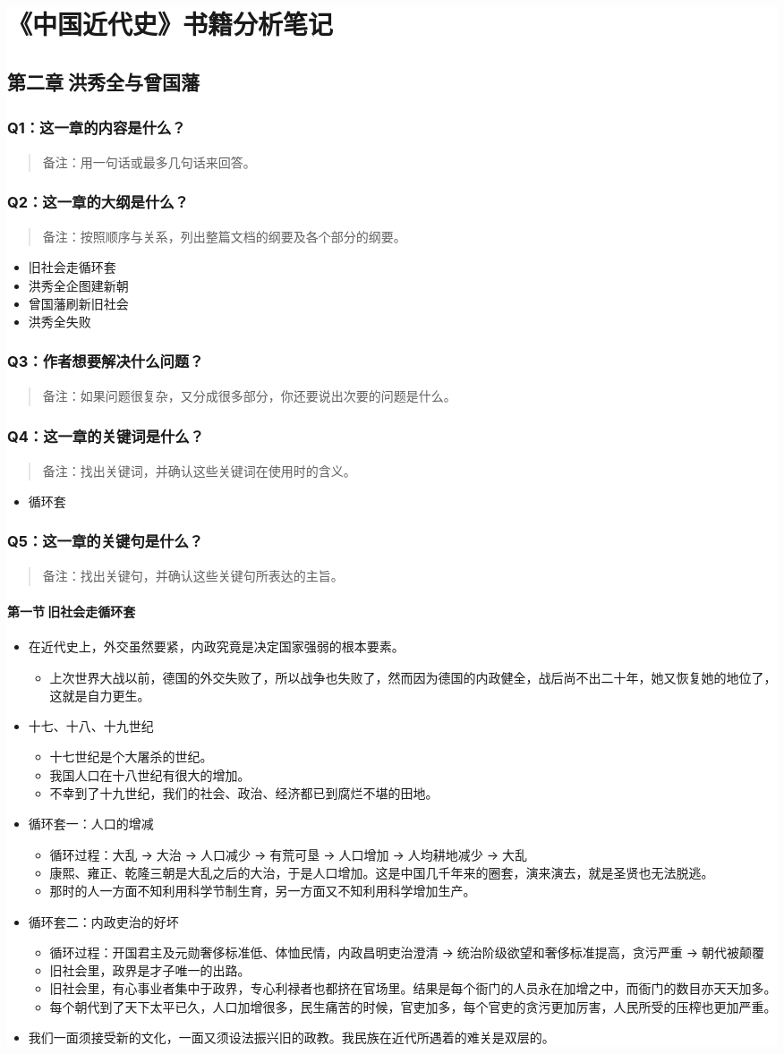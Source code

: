 # 《中国近代史》书籍分析笔记

## 第二章 洪秀全与曾国藩

### Q1：这一章的内容是什么？

> 备注：用一句话或最多几句话来回答。

### Q2：这一章的大纲是什么？

> 备注：按照顺序与关系，列出整篇文档的纲要及各个部分的纲要。

- 旧社会走循环套
- 洪秀全企图建新朝
- 曾国藩刷新旧社会
- 洪秀全失败

### Q3：作者想要解决什么问题？

> 备注：如果问题很复杂，又分成很多部分，你还要说出次要的问题是什么。

### Q4：这一章的关键词是什么？

> 备注：找出关键词，并确认这些关键词在使用时的含义。

- 循环套

### Q5：这一章的关键句是什么？

> 备注：找出关键句，并确认这些关键句所表达的主旨。

#### 第一节 旧社会走循环套

- 在近代史上，外交虽然要紧，内政究竟是决定国家强弱的根本要素。
  - 上次世界大战以前，德国的外交失败了，所以战争也失败了，然而因为德国的内政健全，战后尚不出二十年，她又恢复她的地位了，这就是自力更生。

- 十七、十八、十九世纪
  - 十七世纪是个大屠杀的世纪。
  - 我国人口在十八世纪有很大的增加。
  - 不幸到了十九世纪，我们的社会、政治、经济都已到腐烂不堪的田地。

- 循环套一：人口的增减
  - 循环过程：大乱 -> 大治 -> 人口减少 -> 有荒可垦 -> 人口增加 -> 人均耕地减少 -> 大乱
  - 康熙、雍正、乾隆三朝是大乱之后的大治，于是人口增加。这是中国几千年来的圈套，演来演去，就是圣贤也无法脱逃。
  - 那时的人一方面不知利用科学节制生育，另一方面又不知利用科学增加生产。

- 循环套二：内政吏治的好坏
  - 循环过程：开国君主及元勋奢侈标准低、体恤民情，内政昌明吏治澄清 -> 统治阶级欲望和奢侈标准提高，贪污严重 -> 朝代被颠覆
  - 旧社会里，政界是才子唯一的出路。
  - 旧社会里，有心事业者集中于政界，专心利禄者也都挤在官场里。结果是每个衙门的人员永在加增之中，而衙门的数目亦天天加多。
  - 每个朝代到了天下太平已久，人口加增很多，民生痛苦的时候，官吏加多，每个官吏的贪污更加厉害，人民所受的压榨也更加严重。

- 我们一面须接受新的文化，一面又须设法振兴旧的政教。我民族在近代所遇着的难关是双层的。
